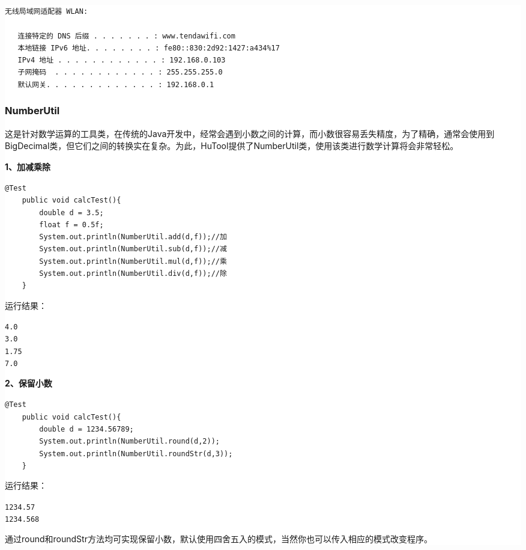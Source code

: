 ```
无线局域网适配器 WLAN:

   连接特定的 DNS 后缀 . . . . . . . : www.tendawifi.com
   本地链接 IPv6 地址. . . . . . . . : fe80::830:2d92:1427:a434%17
   IPv4 地址 . . . . . . . . . . . . : 192.168.0.103
   子网掩码  . . . . . . . . . . . . : 255.255.255.0
   默认网关. . . . . . . . . . . . . : 192.168.0.1
```

### NumberUtil

这是针对数学运算的工具类，在传统的Java开发中，经常会遇到小数之间的计算，而小数很容易丢失精度，为了精确，通常会使用到BigDecimal类，但它们之间的转换实在复杂。为此，HuTool提供了NumberUtil类，使用该类进行数学计算将会非常轻松。

**1、加减乘除**

```
@Test
    public void calcTest(){
        double d = 3.5;
        float f = 0.5f;
        System.out.println(NumberUtil.add(d,f));//加
        System.out.println(NumberUtil.sub(d,f));//减
        System.out.println(NumberUtil.mul(d,f));//乘
        System.out.println(NumberUtil.div(d,f));//除
    }
```

运行结果：

```
4.0
3.0
1.75
7.0
```

**2、保留小数**

```
@Test
    public void calcTest(){
        double d = 1234.56789;
        System.out.println(NumberUtil.round(d,2));
        System.out.println(NumberUtil.roundStr(d,3));
    }
```

运行结果：

```
1234.57
1234.568
```

通过round和roundStr方法均可实现保留小数，默认使用四舍五入的模式，当然你也可以传入相应的模式改变程序。
